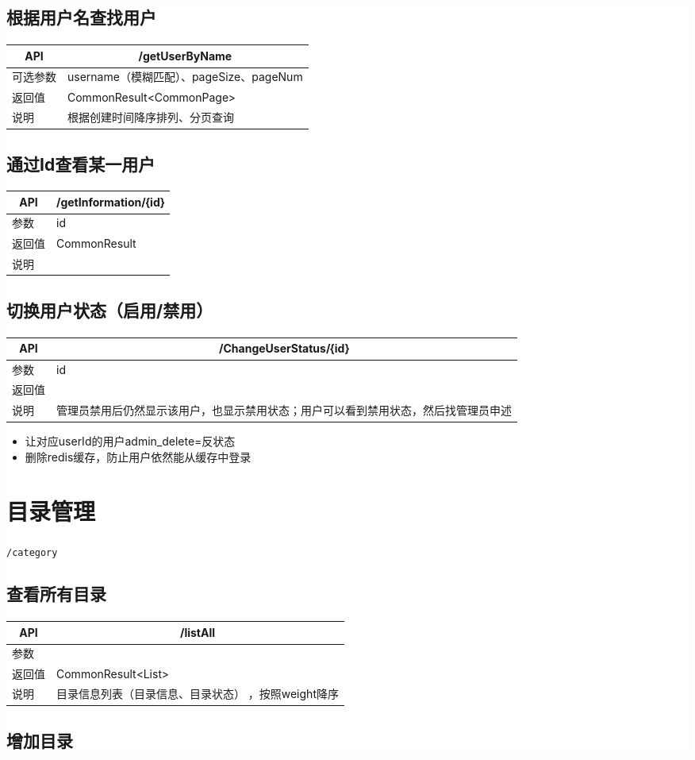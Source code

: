 ## 根据用户名查找用户

| API      | /getUserByName                          |
| -------- | --------------------------------------- |
| 可选参数 | username（模糊匹配）、pageSize、pageNum |
| 返回值   | CommonResult<CommonPage<BoyingUser>>    |
| 说明     | 根据创建时间降序排列、分页查询          |

## 通过Id查看某一用户

| API    | /getInformation/{id}     |
| ------ | ------------------------ |
| 参数   | id                       |
| 返回值 | CommonResult<BoyingUser> |
| 说明   |                          |

## 切换用户状态（启用/禁用）

| API    | /ChangeUserStatus/{id}                                       |
| ------ | ------------------------------------------------------------ |
| 参数   | id                                                           |
| 返回值 |                                                              |
| 说明   | 管理员禁用后仍然显示该用户，也显示禁用状态；用户可以看到禁用状态，然后找管理员申述 |

+ 让对应userId的用户admin_delete=反状态
+ 删除redis缓存，防止用户依然能从缓存中登录

# 目录管理

```
/category
```

## 查看所有目录

| API    | /listAll                                            |
| ------ | --------------------------------------------------- |
| 参数   |                                                     |
| 返回值 | CommonResult<List<BoyingCategory>>                  |
| 说明   | 目录信息列表（目录信息、目录状态） ，按照weight降序 |

## 增加目录
